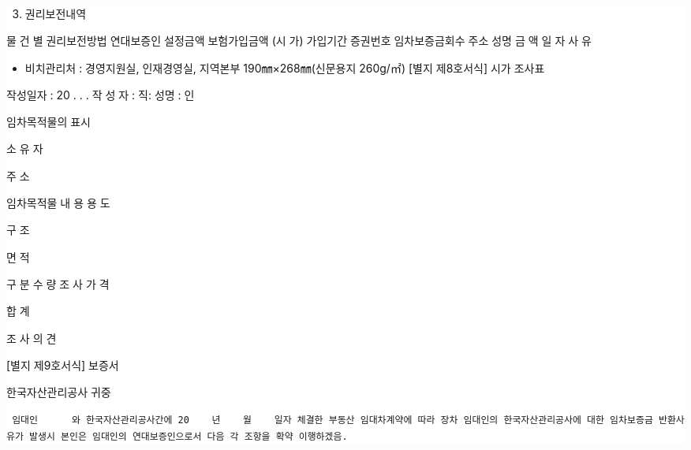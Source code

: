 3. 권리보전내역

물
건
별
권리보전방법
연대보증인
설정금액
보험가입금액
(시    가)
가입기간
증권번호
임차보증금회수
주소
성명
금  액
일  자
사  유

* 비치관리처 : 경영지원실, 인재경영실, 지역본부
190㎜×268㎜(신문용지 260g/㎡)
[별지 제8호서식]
시가 조사표

작성일자 : 20    .    .    .
작 성 자 :
직:         성명 :        인

임차목적물의 표시

소     유     자

주  소

임차목적물
내      용
용  도

구  조

면  적

구      분
수  량
조   사  가  격

합      계

조 사 의 견

[별지 제9호서식]
보증서

한국자산관리공사 귀중

     임대인      와 한국자산관리공사간에 20    년    월    일자 체결한 부동산 임대차계약에 따라 장차 임대인의 한국자산관리공사에 대한 임차보증금 반환사유가 발생시 본인은 임대인의 연대보증인으로서 다음 각 조항을 확약 이행하겠음.
